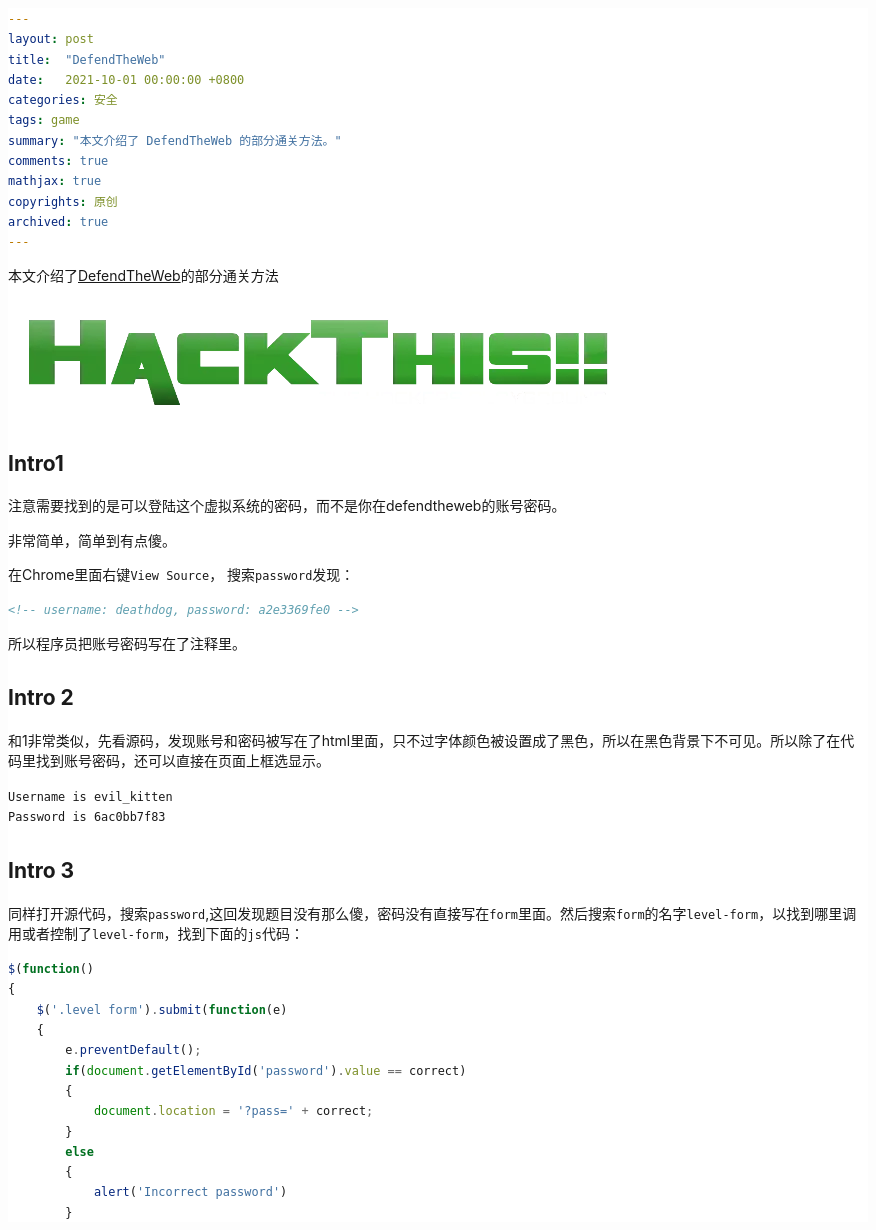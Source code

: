 ```yaml
---
layout: post
title:  "DefendTheWeb"
date:   2021-10-01 00:00:00 +0800
categories: 安全
tags: game
summary: "本文介绍了 DefendTheWeb 的部分通关方法。"
comments: true
mathjax: true
copyrights: 原创
archived: true
---
```


本文介绍了[DefendTheWeb](https://defendtheweb.net/)的部分通关方法

![defendtheweb icon](/assets/post/images/defendtheweb1.webp)

## Intro1

注意需要找到的是可以登陆这个虚拟系统的密码，而不是你在defendtheweb的账号密码。

非常简单，简单到有点傻。

在Chrome里面右键`View Source`， 搜索`password`发现：

```html
<!-- username: deathdog, password: a2e3369fe0 -->
```

所以程序员把账号密码写在了注释里。

## Intro 2

和1非常类似，先看源码，发现账号和密码被写在了html里面，只不过字体颜色被设置成了黑色，所以在黑色背景下不可见。所以除了在代码里找到账号密码，还可以直接在页面上框选显示。

```plaintext
Username is evil_kitten
Password is 6ac0bb7f83
```

## Intro 3

同样打开源代码，搜索`password`,这回发现题目没有那么傻，密码没有直接写在`form`里面。然后搜索`form`的名字`level-form`，以找到哪里调用或者控制了`level-form`，找到下面的`js`代码：

```javascript
$(function()
{ 
    $('.level form').submit(function(e)
    { 
        e.preventDefault(); 
        if(document.getElementById('password').value == correct)
        {
            document.location = '?pass=' + correct;
        } 
        else 
        { 
            alert('Incorrect password')
        } 
```